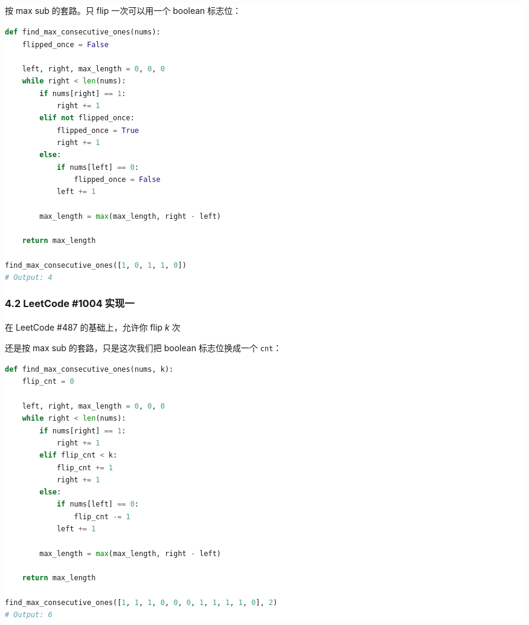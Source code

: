 按 max sub 的套路。只 flip 一次可以用一个 boolean 标志位：

```python
def find_max_consecutive_ones(nums):
    flipped_once = False
    
    left, right, max_length = 0, 0, 0
    while right < len(nums):
        if nums[right] == 1:
            right += 1
        elif not flipped_once:
            flipped_once = True
            right += 1
        else:
            if nums[left] == 0:
                flipped_once = False
            left += 1
            
        max_length = max(max_length, right - left)
            
    return max_length

find_max_consecutive_ones([1, 0, 1, 1, 0])
# Output: 4
```

### 4.2 LeetCode #1004 实现一

在 LeetCode #487 的基础上，允许你 flip $k$ 次

还是按 max sub 的套路，只是这次我们把 boolean 标志位换成一个 `cnt`：

```python
def find_max_consecutive_ones(nums, k):
    flip_cnt = 0
    
    left, right, max_length = 0, 0, 0
    while right < len(nums):
        if nums[right] == 1:
            right += 1
        elif flip_cnt < k:
            flip_cnt += 1
            right += 1
        else:
            if nums[left] == 0:
                flip_cnt -= 1
            left += 1
            
        max_length = max(max_length, right - left)
            
    return max_length

find_max_consecutive_ones([1, 1, 1, 0, 0, 0, 1, 1, 1, 1, 0], 2)
# Output: 6
```
